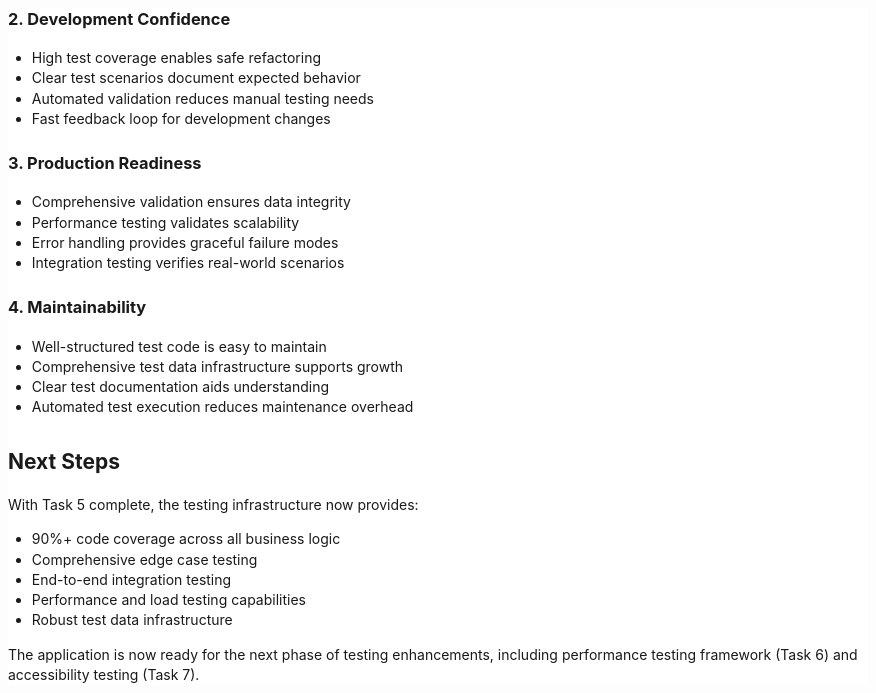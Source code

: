 ### 2. Development Confidence
- High test coverage enables safe refactoring
- Clear test scenarios document expected behavior
- Automated validation reduces manual testing needs
- Fast feedback loop for development changes

### 3. Production Readiness
- Comprehensive validation ensures data integrity
- Performance testing validates scalability
- Error handling provides graceful failure modes
- Integration testing verifies real-world scenarios

### 4. Maintainability
- Well-structured test code is easy to maintain
- Comprehensive test data infrastructure supports growth
- Clear test documentation aids understanding
- Automated test execution reduces maintenance overhead

## Next Steps
With Task 5 complete, the testing infrastructure now provides:
- 90%+ code coverage across all business logic
- Comprehensive edge case testing
- End-to-end integration testing
- Performance and load testing capabilities
- Robust test data infrastructure

The application is now ready for the next phase of testing enhancements, including performance testing framework (Task 6) and accessibility testing (Task 7).